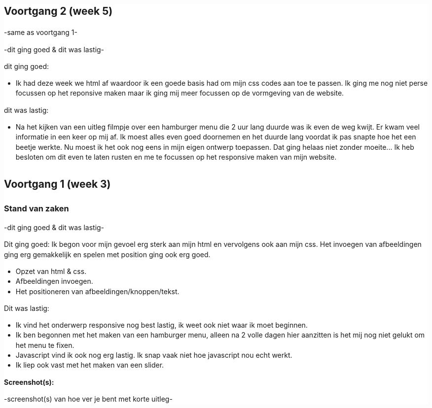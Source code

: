 


## Voortgang 2 (week 5)

-same as voortgang 1-

-dit ging goed & dit was lastig-


dit ging goed:
- Ik had deze week we html af waardoor ik een goede basis had om mijn css codes aan toe te passen. Ik ging me nog niet perse focussen op het reponsive maken maar ik ging mij meer focussen op de vormgeving van de website.

dit was lastig:
- Na het kijken van een uitleg filmpje over een hamburger menu die 2 uur lang duurde was ik even de weg kwijt. Er kwam veel informatie in een keer op mij af. Ik moest alles even goed doornemen en het duurde lang voordat ik pas snapte hoe het een beetje werkte. Nu moest ik het ook nog eens in mijn eigen ontwerp toepassen. Dat ging helaas niet zonder moeite... Ik heb besloten om dit even te laten rusten en me te focussen op het responsive maken van mijn website.


## Voortgang 1 (week 3)

### Stand van zaken

-dit ging goed & dit was lastig-

Dit ging goed:
Ik begon voor mijn gevoel erg sterk aan mijn html en vervolgens ook aan mijn css. Het invoegen van afbeeldingen ging erg gemakkelijk en spelen met position ging ook erg goed.

- Opzet van html & css.
- Afbeeldingen invoegen.
- Het positioneren van afbeeldingen/knoppen/tekst.

Dit was lastig:
- Ik vind het onderwerp responsive nog best lastig, ik weet ook niet waar ik moet beginnen.
- Ik ben begonnen met het maken van een hamburger menu, alleen na 2 volle dagen hier aanzitten is het mij nog niet gelukt om het menu te fixen.
- Javascript vind ik ook nog erg lastig. Ik snap vaak niet hoe javascript nou echt werkt.
- Ik liep ook vast met het maken van een slider.


**Screenshot(s):**

-screenshot(s) van hoe ver je bent met korte uitleg-
